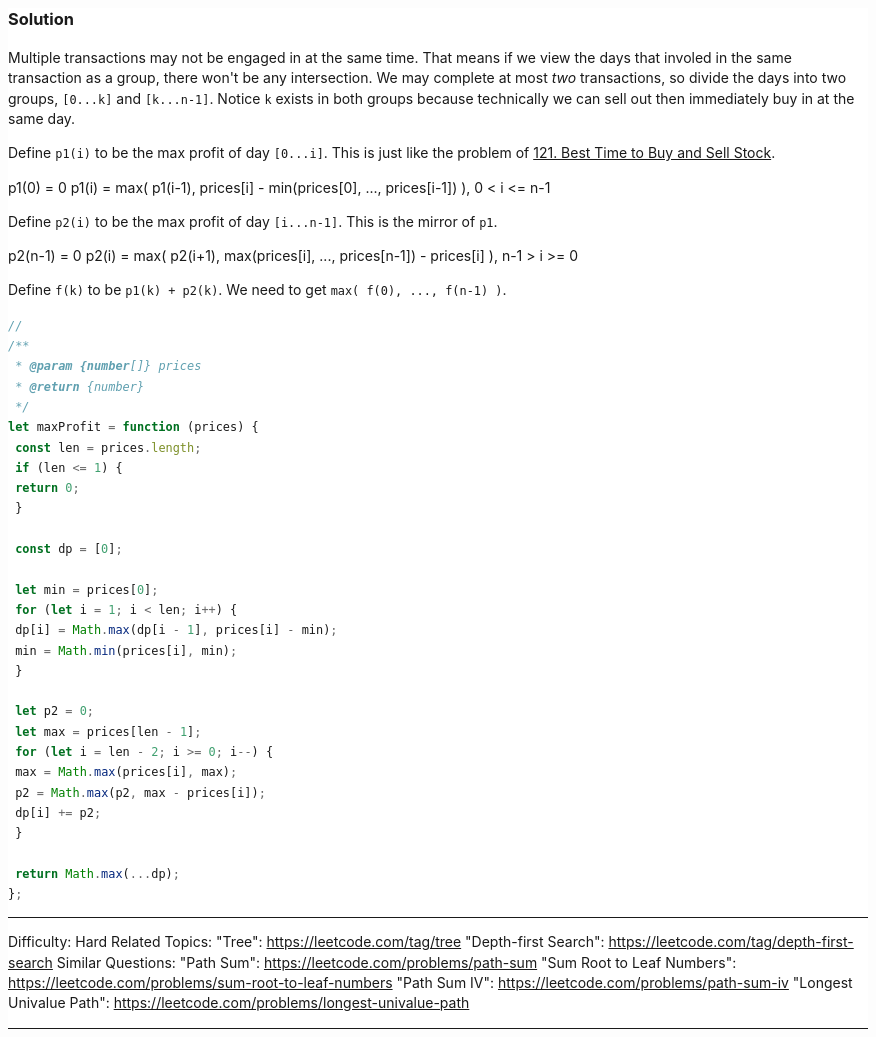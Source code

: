 ### Solution

Multiple transactions may not be engaged in at the same time. That means if we view the days that involed in the same transaction as a group, there won't be any intersection. We may complete at most _two_ transactions, so divide the days into two groups, `[0...k]` and `[k...n-1]`. Notice `k` exists in both groups because technically we can sell out then immediately buy in at the same day.

Define `p1(i)` to be the max profit of day `[0...i]`. This is just like the problem of [121. Best Time to Buy and Sell Stock](./121.%20Best%20Time%20to%20Buy%20and%20Sell%20Stock.md).

 p1(0) = 0
 p1(i) = max( p1(i-1), prices[i] - min(prices[0], ..., prices[i-1]) ), 0 < i <= n-1

Define `p2(i)` to be the max profit of day `[i...n-1]`. This is the mirror of `p1`.

 p2(n-1) = 0
 p2(i) = max( p2(i+1), max(prices[i], ..., prices[n-1]) - prices[i] ), n-1 > i >= 0

Define `f(k)` to be `p1(k) + p2(k)`. We need to get `max( f(0), ..., f(n-1) )`.

```js
//
/**
 * @param {number[]} prices
 * @return {number}
 */
let maxProfit = function (prices) {
 const len = prices.length;
 if (len <= 1) {
 return 0;
 }

 const dp = [0];

 let min = prices[0];
 for (let i = 1; i < len; i++) {
 dp[i] = Math.max(dp[i - 1], prices[i] - min);
 min = Math.min(prices[i], min);
 }

 let p2 = 0;
 let max = prices[len - 1];
 for (let i = len - 2; i >= 0; i--) {
 max = Math.max(prices[i], max);
 p2 = Math.max(p2, max - prices[i]);
 dp[i] += p2;
 }

 return Math.max(...dp);
};
```

---

Difficulty: Hard
Related Topics:
"Tree": <https://leetcode.com/tag/tree>
"Depth-first Search": <https://leetcode.com/tag/depth-first-search>
Similar Questions:
"Path Sum": <https://leetcode.com/problems/path-sum>
"Sum Root to Leaf Numbers": <https://leetcode.com/problems/sum-root-to-leaf-numbers>
"Path Sum IV": <https://leetcode.com/problems/path-sum-iv>
"Longest Univalue Path": <https://leetcode.com/problems/longest-univalue-path>

---